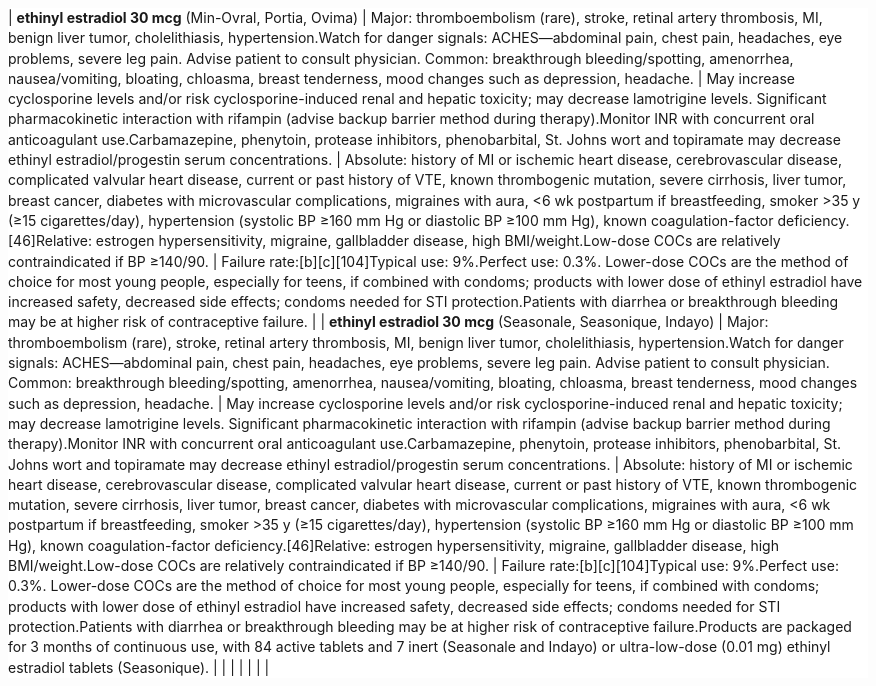 | **ethinyl estradiol 30 mcg** (Min-Ovral, Portia, Ovima) | Major: thromboembolism (rare), stroke, retinal artery thrombosis, MI, benign liver tumor, cholelithiasis, hypertension.Watch for danger signals: ACHES—abdominal pain, chest pain, headaches, eye problems, severe leg pain. Advise patient to consult physician. Common: breakthrough bleeding/spotting, amenorrhea, nausea/vomiting, bloating, chloasma, breast tenderness, mood changes such as depression, headache. | May increase cyclosporine levels and/or risk cyclosporine-induced renal and hepatic toxicity; may decrease lamotrigine levels. Significant pharmacokinetic interaction with rifampin (advise backup barrier method during therapy).Monitor INR with concurrent oral anticoagulant use.Carbamazepine, phenytoin, protease inhibitors, phenobarbital, St. Johns wort and topiramate may decrease ethinyl estradiol/progestin serum concentrations. | Absolute: history of MI or ischemic heart disease, cerebrovascular disease, complicated valvular heart disease, current or past history of VTE, known thrombogenic mutation, severe cirrhosis, liver tumor, breast cancer, diabetes with microvascular complications, migraines with aura, <6 wk postpartum if breastfeeding, smoker >35 y (≥15 cigarettes/day), hypertension (systolic BP ≥160 mm Hg or diastolic BP ≥100 mm Hg), known coagulation-factor deficiency.​[46]Relative: estrogen hypersensitivity, migraine, gallbladder disease, high BMI/weight.Low-dose COCs are relatively contraindicated if BP ≥140/90. | Failure rate:​[b]​[c]​[104]Typical use: 9%.Perfect use: 0.3%. Lower-dose COCs are the method of choice for most young people, especially for teens, if combined with condoms; products with lower dose of ethinyl estradiol have increased safety, decreased side effects; condoms needed for STI protection.Patients with diarrhea or breakthrough bleeding may be at higher risk of contraceptive failure. |
| **ethinyl estradiol 30 mcg** (Seasonale, Seasonique, Indayo) | Major: thromboembolism (rare), stroke, retinal artery thrombosis, MI, benign liver tumor, cholelithiasis, hypertension.Watch for danger signals: ACHES—abdominal pain, chest pain, headaches, eye problems, severe leg pain. Advise patient to consult physician. Common: breakthrough bleeding/spotting, amenorrhea, nausea/vomiting, bloating, chloasma, breast tenderness, mood changes such as depression, headache. | May increase cyclosporine levels and/or risk cyclosporine-induced renal and hepatic toxicity; may decrease lamotrigine levels. Significant pharmacokinetic interaction with rifampin (advise backup barrier method during therapy).Monitor INR with concurrent oral anticoagulant use.Carbamazepine, phenytoin, protease inhibitors, phenobarbital, St. Johns wort and topiramate may decrease ethinyl estradiol/progestin serum concentrations. | Absolute: history of MI or ischemic heart disease, cerebrovascular disease, complicated valvular heart disease, current or past history of VTE, known thrombogenic mutation, severe cirrhosis, liver tumor, breast cancer, diabetes with microvascular complications, migraines with aura, <6 wk postpartum if breastfeeding, smoker >35 y (≥15 cigarettes/day), hypertension (systolic BP ≥160 mm Hg or diastolic BP ≥100 mm Hg), known coagulation-factor deficiency.​[46]Relative: estrogen hypersensitivity, migraine, gallbladder disease, high BMI/weight.Low-dose COCs are relatively contraindicated if BP ≥140/90. | Failure rate:​[b]​[c]​[104]Typical use: 9%.Perfect use: 0.3%. Lower-dose COCs are the method of choice for most young people, especially for teens, if combined with condoms; products with lower dose of ethinyl estradiol have increased safety, decreased side effects; condoms needed for STI protection.Patients with diarrhea or breakthrough bleeding may be at higher risk of contraceptive failure.Products are packaged for 3 months of continuous use, with 84 active tablets and 7 inert (Seasonale and Indayo) or ultra-low-dose (0.01 mg) ethinyl estradiol tablets (Seasonique). |
|  |  |  |  |  |